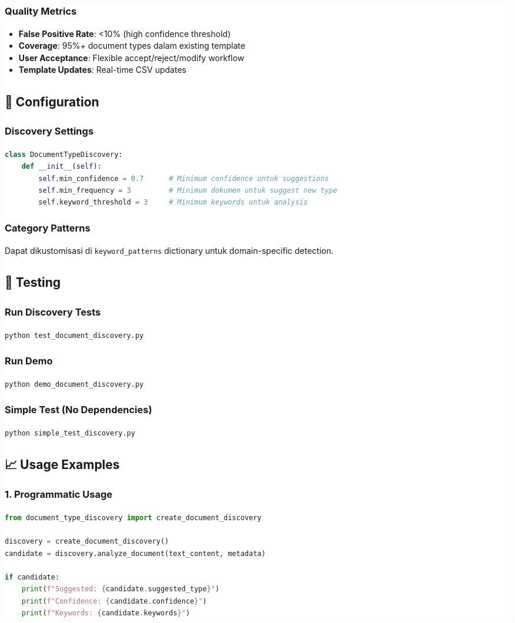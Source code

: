 ### Quality Metrics
- **False Positive Rate**: <10% (high confidence threshold)
- **Coverage**: 95%+ document types dalam existing template
- **User Acceptance**: Flexible accept/reject/modify workflow
- **Template Updates**: Real-time CSV updates

## 🔧 Configuration

### Discovery Settings
```python
class DocumentTypeDiscovery:
    def __init__(self):
        self.min_confidence = 0.7      # Minimum confidence untuk suggestions
        self.min_frequency = 3         # Minimum dokumen untuk suggest new type
        self.keyword_threshold = 3     # Minimum keywords untuk analysis
```

### Category Patterns
Dapat dikustomisasi di `keyword_patterns` dictionary untuk domain-specific detection.

## 🧪 Testing

### Run Discovery Tests
```bash
python test_document_discovery.py
```

### Run Demo
```bash
python demo_document_discovery.py
```

### Simple Test (No Dependencies)
```bash
python simple_test_discovery.py
```

## 📈 Usage Examples

### 1. Programmatic Usage
```python
from document_type_discovery import create_document_discovery

discovery = create_document_discovery()
candidate = discovery.analyze_document(text_content, metadata)

if candidate:
    print(f"Suggested: {candidate.suggested_type}")
    print(f"Confidence: {candidate.confidence}")
    print(f"Keywords: {candidate.keywords}")
```
